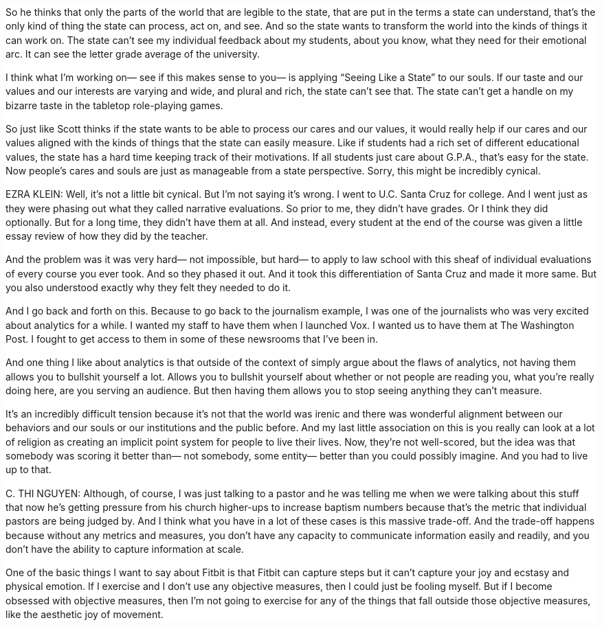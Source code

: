 So he thinks that only the parts of the world that are legible to the state, that are put in the terms a state can understand, that’s the only kind of thing the state can process, act on, and see. And so the state wants to transform the world into the kinds of things it can work on. The state can’t see my individual feedback about my students, about you know, what they need for their emotional arc. It can see the letter grade average of the university.

I think what I’m working on— see if this makes sense to you— is applying “Seeing Like a State” to our souls. If our taste and our values and our interests are varying and wide, and plural and rich, the state can’t see that. The state can’t get a handle on my bizarre taste in the tabletop role-playing games.

So just like Scott thinks if the state wants to be able to process our cares and our values, it would really help if our cares and our values aligned with the kinds of things that the state can easily measure. Like if students had a rich set of different educational values, the state has a hard time keeping track of their motivations. If all students just care about G.P.A., that’s easy for the state. Now people’s cares and souls are just as manageable from a state perspective. Sorry, this might be incredibly cynical.

EZRA KLEIN: Well, it’s not a little bit cynical. But I’m not saying it’s wrong. I went to U.C. Santa Cruz for college. And I went just as they were phasing out what they called narrative evaluations. So prior to me, they didn’t have grades. Or I think they did optionally. But for a long time, they didn’t have them at all. And instead, every student at the end of the course was given a little essay review of how they did by the teacher.

And the problem was it was very hard— not impossible, but hard— to apply to law school with this sheaf of individual evaluations of every course you ever took. And so they phased it out. And it took this differentiation of Santa Cruz and made it more same. But you also understood exactly why they felt they needed to do it.

And I go back and forth on this. Because to go back to the journalism example, I was one of the journalists who was very excited about analytics for a while. I wanted my staff to have them when I launched Vox. I wanted us to have them at The Washington Post. I fought to get access to them in some of these newsrooms that I’ve been in.

And one thing I like about analytics is that outside of the context of simply argue about the flaws of analytics, not having them allows you to bullshit yourself a lot. Allows you to bullshit yourself about whether or not people are reading you, what you’re really doing here, are you serving an audience. But then having them allows you to stop seeing anything they can’t measure.

It’s an incredibly difficult tension because it’s not that the world was irenic and there was wonderful alignment between our behaviors and our souls or our institutions and the public before. And my last little association on this is you really can look at a lot of religion as creating an implicit point system for people to live their lives. Now, they’re not well-scored, but the idea was that somebody was scoring it better than— not somebody, some entity— better than you could possibly imagine. And you had to live up to that.

C. THI NGUYEN: Although, of course, I was just talking to a pastor and he was telling me when we were talking about this stuff that now he’s getting pressure from his church higher-ups to increase baptism numbers because that’s the metric that individual pastors are being judged by. And I think what you have in a lot of these cases is this massive trade-off. And the trade-off happens because without any metrics and measures, you don’t have any capacity to communicate information easily and readily, and you don’t have the ability to capture information at scale.

One of the basic things I want to say about Fitbit is that Fitbit can capture steps but it can’t capture your joy and ecstasy and physical emotion. If I exercise and I don’t use any objective measures, then I could just be fooling myself. But if I become obsessed with objective measures, then I’m not going to exercise for any of the things that fall outside those objective measures, like the aesthetic joy of movement.
